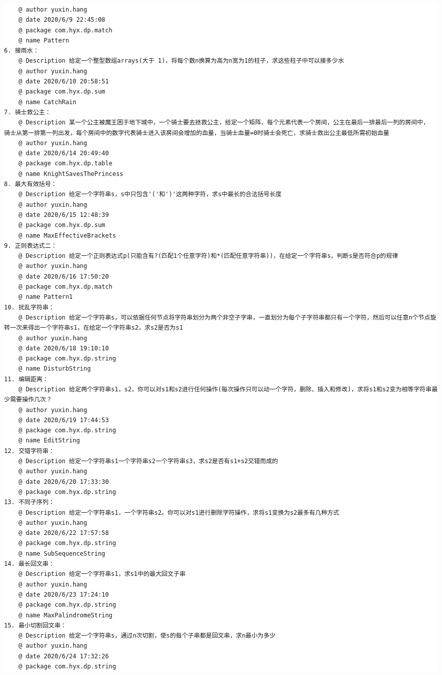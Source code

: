		@ author yuxin.hang  
		@ date 2020/6/9 22:45:08   
		@ package com.hyx.dp.match  
		@ name Pattern  
	6. 接雨水：  
		@ Description 给定一个整型数组arrays(大于 1)，将每个数n换算为高为n宽为1的柱子，求这些柱子中可以接多少水  
		@ author yuxin.hang  
		@ date 2020/6/10 20:58:51  
		@ package com.hyx.dp.sum  
		@ name CatchRain  
	7. 骑士救公主：  
		@ Description 某一个公主被魔王困于地下城中，一个骑士要去拯救公主，给定一个矩阵，每个元素代表一个房间，公主在最后一排最后一列的房间中， 骑士从第一排第一列出发，每个房间中的数字代表骑士进入该房间会增加的血量，当骑士血量=0时骑士会死亡，求骑士救出公主最低所需初始血量  
		@ author yuxin.hang  
		@ date 2020/6/14 20:49:40  
		@ package com.hyx.dp.table  
		@ name KnightSavesThePrincess  
	8. 最大有效括号：  
		@ Description 给定一个字符串s，s中只包含'('和')'这两种字符，求s中最长的合法括号长度  
		@ author yuxin.hang  
		@ date 2020/6/15 12:48:39  
		@ package com.hyx.dp.sum  
		@ name MaxEffectiveBrackets  
	9. 正则表达式二：  
		@ Description 给定一个正则表达式p(只能含有?(匹配1个任意字符)和*(匹配任意字符串))，在给定一个字符串s，判断s是否符合p的规律  
		@ author yuxin.hang  
		@ date 2020/6/16 17:50:20  
		@ package com.hyx.dp.match  
		@ name Pattern1  
	10. 扰乱字符串：  
		@ Description 给定一个字符串s，可以依据任何节点将字符串划分为两个非空子字串，一直划分为每个子字符串都只有一个字符，然后可以任意n个节点旋转一次来得出一个字符串s1，在给定一个字符串s2，求s2是否为s1  
		@ author yuxin.hang  
		@ date 2020/6/18 19:10:10  
		@ package com.hyx.dp.string  
		@ name DisturbString  
	11. 编辑距离：  
		@ Description 给定两个字符串s1，s2，你可以对s1和s2进行任何操作(每次操作只可以动一个字符，删除、插入和修改)，求将s1和s2变为相等字符串最少需要操作几次？
		@ author yuxin.hang  
		@ date 2020/6/19 17:44:53  
		@ package com.hyx.dp.string  
		@ name EditString  
	12. 交错字符串：  
		@ Description 给定一个字符串s1一个字符串s2一个字符串s3，求s2是否有s1+s2交错而成的  
		@ author yuxin.hang  
		@ date 2020/6/20 17:33:30  
		@ package com.hyx.dp.string  
	13. 不同子序列：  
		@ Description 给定一个字符串s1，一个字符串s2。你可以对s1进行删除字符操作，求将s1变换为s2最多有几种方式  
		@ author yuxin.hang  
		@ date 2020/6/22 17:57:58  
		@ package com.hyx.dp.string  
		@ name SubSequenceString  
	14. 最长回文串：  
		@ Description 给定一个字符串s1，求s1中的最大回文子串  
		@ author yuxin.hang  
		@ date 2020/6/23 17:24:10  
		@ package com.hyx.dp.string  
		@ name MaxPalindromeString  
	15. 最小切割回文串：  
		@ Description 给定一个字符串s，通过n次切割，使s的每个子串都是回文串，求n最小为多少  
		@ author yuxin.hang  
		@ date 2020/6/24 17:32:26  
		@ package com.hyx.dp.string  